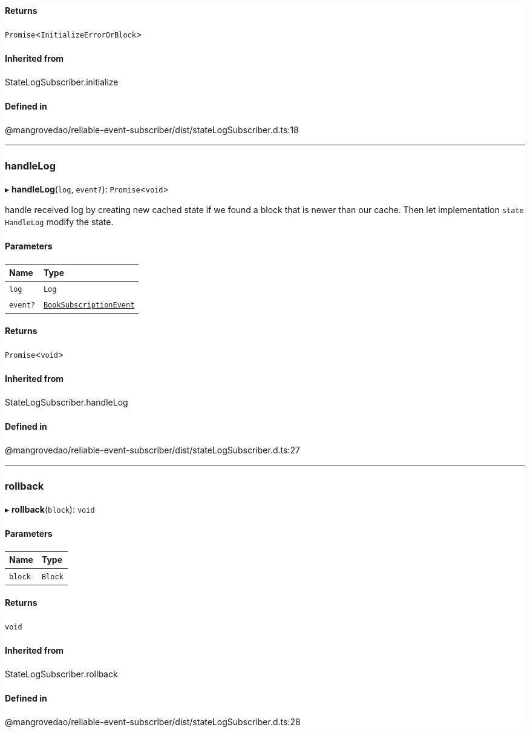 #### Returns

`Promise`<`InitializeErrorOrBlock`\>

#### Inherited from

StateLogSubscriber.initialize

#### Defined in

@mangrovedao/reliable-event-subscriber/dist/stateLogSubscriber.d.ts:18

___

### <a id="handlelog" name="handlelog"></a> handleLog

▸ **handleLog**(`log`, `event?`): `Promise`<`void`\>

handle received log by creating new cached state if we found a block that is newer
than our cache. Then let implementation `stateHandleLog` modify the state.

#### Parameters

| Name | Type |
| :------ | :------ |
| `log` | `Log` |
| `event?` | [`BookSubscriptionEvent`](../namespaces/Market-1.md#booksubscriptionevent) |

#### Returns

`Promise`<`void`\>

#### Inherited from

StateLogSubscriber.handleLog

#### Defined in

@mangrovedao/reliable-event-subscriber/dist/stateLogSubscriber.d.ts:27

___

### <a id="rollback" name="rollback"></a> rollback

▸ **rollback**(`block`): `void`

#### Parameters

| Name | Type |
| :------ | :------ |
| `block` | `Block` |

#### Returns

`void`

#### Inherited from

StateLogSubscriber.rollback

#### Defined in

@mangrovedao/reliable-event-subscriber/dist/stateLogSubscriber.d.ts:28
